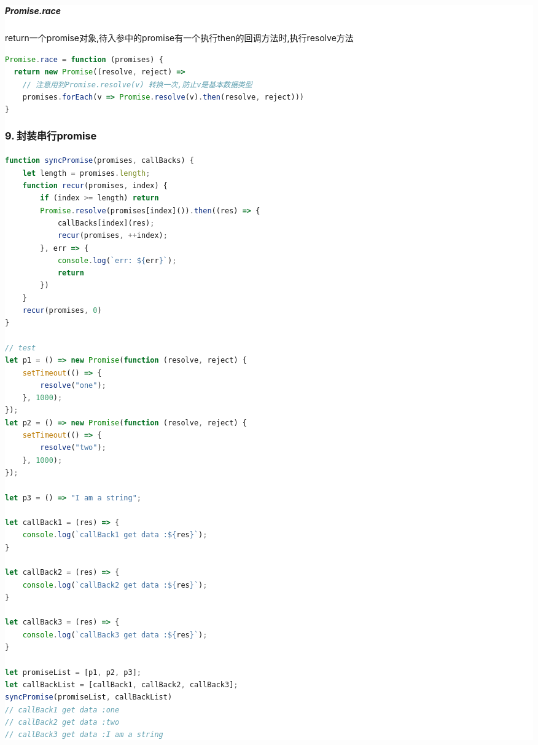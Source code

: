 ##### Promise.race

return一个promise对象,待入参中的promise有一个执行then的回调方法时,执行resolve方法

```js
Promise.race = function (promises) {
  return new Promise((resolve, reject) =>
    // 注意用到Promise.resolve(v) 转换一次,防止v是基本数据类型
    promises.forEach(v => Promise.resolve(v).then(resolve, reject)))
}
```

### 9. 封装串行promise

```js
function syncPromise(promises, callBacks) {
    let length = promises.length;
    function recur(promises, index) {
        if (index >= length) return
        Promise.resolve(promises[index]()).then((res) => {
            callBacks[index](res);
            recur(promises, ++index);
        }, err => {
            console.log(`err: ${err}`);
            return
        })
    }
    recur(promises, 0)
}

// test
let p1 = () => new Promise(function (resolve, reject) {
    setTimeout(() => {
        resolve("one");
    }, 1000);
});
let p2 = () => new Promise(function (resolve, reject) {
    setTimeout(() => {
        resolve("two");
    }, 1000);
});

let p3 = () => "I am a string";

let callBack1 = (res) => {
    console.log(`callBack1 get data :${res}`);
}

let callBack2 = (res) => {
    console.log(`callBack2 get data :${res}`);
}

let callBack3 = (res) => {
    console.log(`callBack3 get data :${res}`);
}

let promiseList = [p1, p2, p3];
let callBackList = [callBack1, callBack2, callBack3];
syncPromise(promiseList, callBackList)
// callBack1 get data :one
// callBack2 get data :two
// callBack3 get data :I am a string
```
